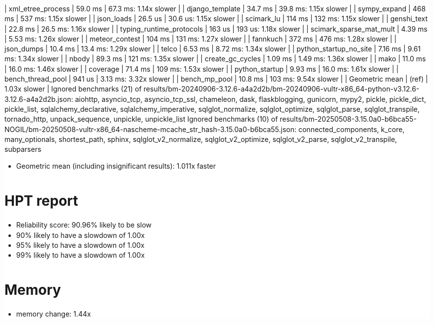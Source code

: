 | xml_etree_process          | 59.0 ms                                                | 67.3 ms: 1.14x slower                                              |
| django_template            | 34.7 ms                                                | 39.8 ms: 1.15x slower                                              |
| sympy_expand               | 468 ms                                                 | 537 ms: 1.15x slower                                               |
| json_loads                 | 26.5 us                                                | 30.6 us: 1.15x slower                                              |
| scimark_lu                 | 114 ms                                                 | 132 ms: 1.15x slower                                               |
| genshi_text                | 22.8 ms                                                | 26.5 ms: 1.16x slower                                              |
| typing_runtime_protocols   | 163 us                                                 | 193 us: 1.18x slower                                               |
| scimark_sparse_mat_mult    | 4.39 ms                                                | 5.53 ms: 1.26x slower                                              |
| meteor_contest             | 104 ms                                                 | 131 ms: 1.27x slower                                               |
| fannkuch                   | 372 ms                                                 | 476 ms: 1.28x slower                                               |
| json_dumps                 | 10.4 ms                                                | 13.4 ms: 1.29x slower                                              |
| telco                      | 6.53 ms                                                | 8.72 ms: 1.34x slower                                              |
| python_startup_no_site     | 7.16 ms                                                | 9.61 ms: 1.34x slower                                              |
| nbody                      | 89.3 ms                                                | 121 ms: 1.35x slower                                               |
| create_gc_cycles           | 1.09 ms                                                | 1.49 ms: 1.36x slower                                              |
| mako                       | 11.0 ms                                                | 16.0 ms: 1.46x slower                                              |
| coverage                   | 71.4 ms                                                | 109 ms: 1.53x slower                                               |
| python_startup             | 9.93 ms                                                | 16.0 ms: 1.61x slower                                              |
| bench_thread_pool          | 941 us                                                 | 3.13 ms: 3.32x slower                                              |
| bench_mp_pool              | 10.8 ms                                                | 103 ms: 9.54x slower                                               |
| Geometric mean             | (ref)                                                  | 1.03x slower                                                       |
Ignored benchmarks (21) of results/bm-20240906-3.12.6-a4a2d2b/bm-20240906-vultr-x86_64-python-v3.12.6-3.12.6-a4a2d2b.json: aiohttp, asyncio_tcp, asyncio_tcp_ssl, chameleon, dask, flaskblogging, gunicorn, mypy2, pickle, pickle_dict, pickle_list, sqlalchemy_declarative, sqlalchemy_imperative, sqlglot_normalize, sqlglot_optimize, sqlglot_parse, sqlglot_transpile, tornado_http, unpack_sequence, unpickle, unpickle_list
Ignored benchmarks (10) of results/bm-20250508-3.15.0a0-b6bca55-NOGIL/bm-20250508-vultr-x86_64-nascheme-mcache_str_hash-3.15.0a0-b6bca55.json: connected_components, k_core, many_optionals, shortest_path, sphinx, sqlglot_v2_normalize, sqlglot_v2_optimize, sqlglot_v2_parse, sqlglot_v2_transpile, subparsers

- Geometric mean (including insignificant results): 1.011x faster

# HPT report

- Reliability score: 90.96% likely to be slow
- 90% likely to have a slowdown of 1.00x
- 95% likely to have a slowdown of 1.00x
- 99% likely to have a slowdown of 1.00x

# Memory
- memory change: 1.44x